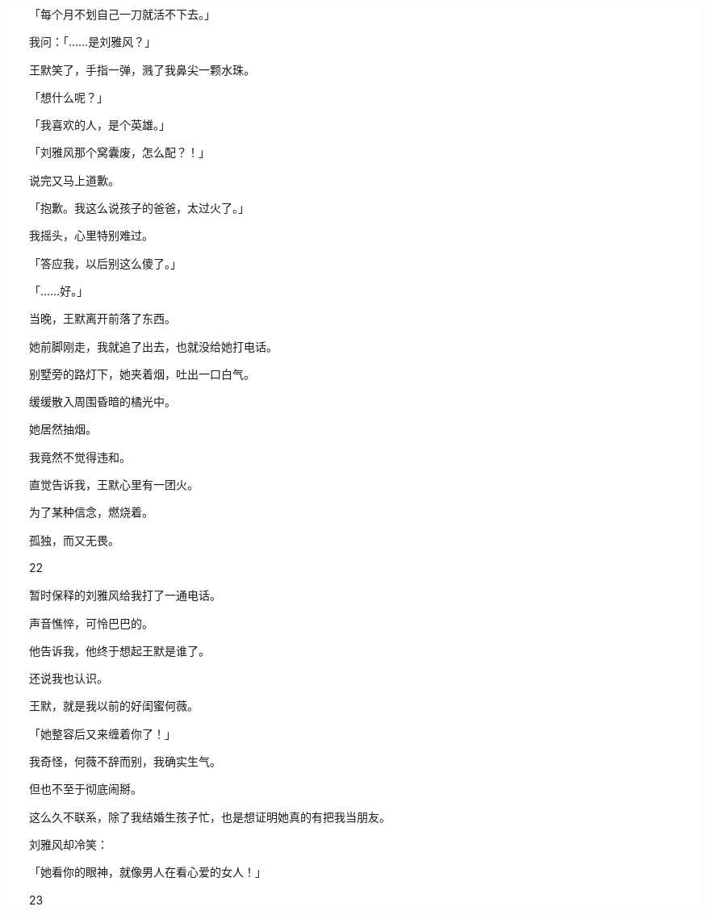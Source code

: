 &emsp;&emsp;「每个月不划自己一刀就活不下去。」  
  
&emsp;&emsp;我问：「……是刘雅风？」  
  
&emsp;&emsp;王默笑了，手指一弹，溅了我鼻尖一颗水珠。  
  
&emsp;&emsp;「想什么呢？」  
  
&emsp;&emsp;「我喜欢的人，是个英雄。」  
  
&emsp;&emsp;「刘雅风那个窝囊废，怎么配？！」  
  
&emsp;&emsp;说完又马上道歉。  
  
&emsp;&emsp;「抱歉。我这么说孩子的爸爸，太过火了。」  
  
&emsp;&emsp;我摇头，心里特别难过。  
  
&emsp;&emsp;「答应我，以后别这么傻了。」  
  
&emsp;&emsp;「……好。」  
  
&emsp;&emsp;当晚，王默离开前落了东西。  
  
&emsp;&emsp;她前脚刚走，我就追了出去，也就没给她打电话。  
  
&emsp;&emsp;别墅旁的路灯下，她夹着烟，吐出一口白气。  
  
&emsp;&emsp;缓缓散入周围昏暗的橘光中。  
  
&emsp;&emsp;她居然抽烟。  
  
&emsp;&emsp;我竟然不觉得违和。  
  
&emsp;&emsp;直觉告诉我，王默心里有一团火。  
  
&emsp;&emsp;为了某种信念，燃烧着。  
  
&emsp;&emsp;孤独，而又无畏。  
  
&emsp;&emsp;22  
  
&emsp;&emsp;暂时保释的刘雅风给我打了一通电话。  
  
&emsp;&emsp;声音憔悴，可怜巴巴的。  
  
&emsp;&emsp;他告诉我，他终于想起王默是谁了。  
  
&emsp;&emsp;还说我也认识。  
  
&emsp;&emsp;王默，就是我以前的好闺蜜何薇。  
  
&emsp;&emsp;「她整容后又来缠着你了！」  
  
&emsp;&emsp;我奇怪，何薇不辞而别，我确实生气。  
  
&emsp;&emsp;但也不至于彻底闹掰。  
  
&emsp;&emsp;这么久不联系，除了我结婚生孩子忙，也是想证明她真的有把我当朋友。  
  
&emsp;&emsp;刘雅风却冷笑：  
  
&emsp;&emsp;「她看你的眼神，就像男人在看心爱的女人！」  
  
&emsp;&emsp;23  
  